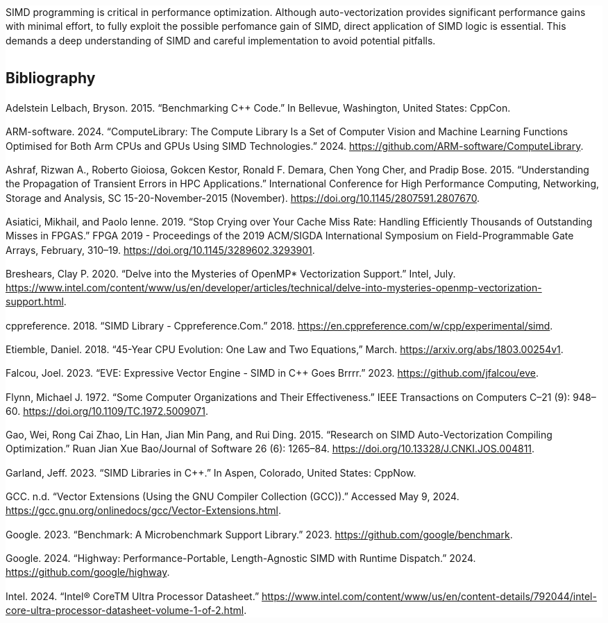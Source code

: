SIMD programming is critical in performance optimization. Although auto-vectorization provides significant performance gains with minimal effort, to fully exploit the possible perfomance gain of SIMD, direct application of SIMD logic is essential. This demands a deep understanding of SIMD and careful implementation to avoid potential pitfalls.

## Bibliography

Adelstein Lelbach, Bryson. 2015. “Benchmarking C++ Code.” In Bellevue, Washington, United States: CppCon.

ARM-software. 2024. “ComputeLibrary: The Compute Library Is a Set of Computer Vision and Machine Learning Functions Optimised for Both Arm CPUs and GPUs Using SIMD Technologies.” 2024. https://github.com/ARM-software/ComputeLibrary.

Ashraf, Rizwan A., Roberto Gioiosa, Gokcen Kestor, Ronald F. Demara, Chen Yong Cher, and Pradip Bose. 2015. “Understanding the Propagation of Transient Errors in HPC Applications.” International Conference for High Performance Computing, Networking, Storage and Analysis, SC 15-20-November-2015 (November). https://doi.org/10.1145/2807591.2807670.

Asiatici, Mikhail, and Paolo Ienne. 2019. “Stop Crying over Your Cache Miss Rate: Handling Efficiently Thousands of Outstanding Misses in FPGAS.” FPGA 2019 - Proceedings of the 2019 ACM/SIGDA International Symposium on Field-Programmable Gate Arrays, February, 310–19. https://doi.org/10.1145/3289602.3293901.

Breshears, Clay P. 2020. “Delve into the Mysteries of OpenMP* Vectorization Support.” Intel, July. https://www.intel.com/content/www/us/en/developer/articles/technical/delve-into-mysteries-openmp-vectorization-support.html.

cppreference. 2018. “SIMD Library - Cppreference.Com.” 2018. https://en.cppreference.com/w/cpp/experimental/simd.

Etiemble, Daniel. 2018. “45-Year CPU Evolution: One Law and Two Equations,” March. https://arxiv.org/abs/1803.00254v1.

Falcou, Joel. 2023. “EVE: Expressive Vector Engine - SIMD in C++ Goes Brrrr.” 2023. https://github.com/jfalcou/eve.

Flynn, Michael J. 1972. “Some Computer Organizations and Their Effectiveness.” IEEE Transactions on Computers C–21 (9): 948–60. https://doi.org/10.1109/TC.1972.5009071.

Gao, Wei, Rong Cai Zhao, Lin Han, Jian Min Pang, and Rui Ding. 2015. “Research on SIMD Auto-Vectorization Compiling Optimization.” Ruan Jian Xue Bao/Journal of Software 26 (6): 1265–84. https://doi.org/10.13328/J.CNKI.JOS.004811.

Garland, Jeff. 2023. “SIMD Libraries in C++.” In Aspen, Colorado, United States: CppNow.

GCC. n.d. “Vector Extensions (Using the GNU Compiler Collection (GCC)).” Accessed May 9, 2024. https://gcc.gnu.org/onlinedocs/gcc/Vector-Extensions.html.

Google. 2023. “Benchmark: A Microbenchmark Support Library.” 2023. https://github.com/google/benchmark.

Google. 2024. “Highway: Performance-Portable, Length-Agnostic SIMD with Runtime Dispatch.” 2024. https://github.com/google/highway.

Intel. 2024. “Intel® CoreTM Ultra Processor Datasheet.” https://www.intel.com/content/www/us/en/content-details/792044/intel-core-ultra-processor-datasheet-volume-1-of-2.html.
